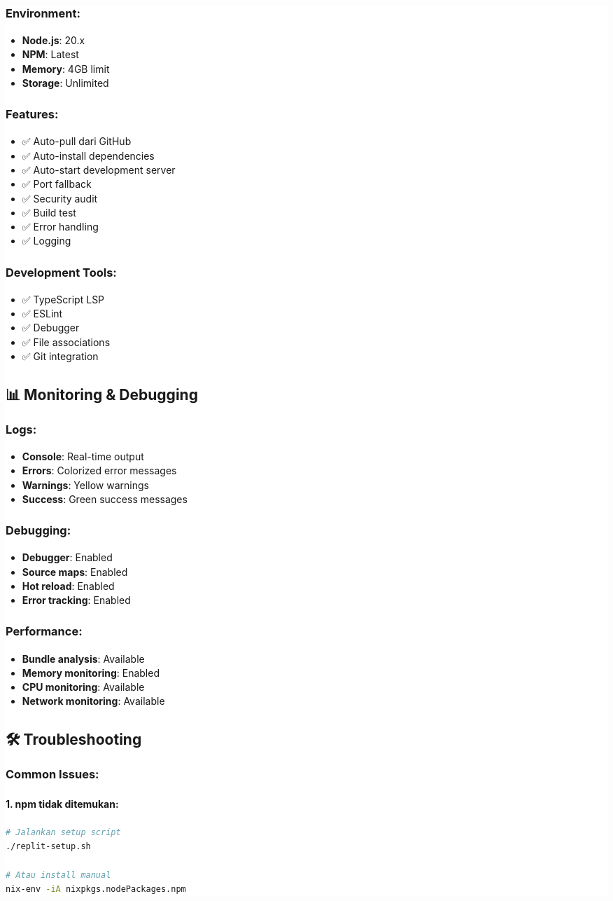 ### Environment:
- **Node.js**: 20.x
- **NPM**: Latest
- **Memory**: 4GB limit
- **Storage**: Unlimited

### Features:
- ✅ Auto-pull dari GitHub
- ✅ Auto-install dependencies
- ✅ Auto-start development server
- ✅ Port fallback
- ✅ Security audit
- ✅ Build test
- ✅ Error handling
- ✅ Logging

### Development Tools:
- ✅ TypeScript LSP
- ✅ ESLint
- ✅ Debugger
- ✅ File associations
- ✅ Git integration

## 📊 Monitoring & Debugging

### Logs:
- **Console**: Real-time output
- **Errors**: Colorized error messages
- **Warnings**: Yellow warnings
- **Success**: Green success messages

### Debugging:
- **Debugger**: Enabled
- **Source maps**: Enabled
- **Hot reload**: Enabled
- **Error tracking**: Enabled

### Performance:
- **Bundle analysis**: Available
- **Memory monitoring**: Enabled
- **CPU monitoring**: Available
- **Network monitoring**: Available

## 🛠️ Troubleshooting

### Common Issues:

#### 1. npm tidak ditemukan:
```bash
# Jalankan setup script
./replit-setup.sh

# Atau install manual
nix-env -iA nixpkgs.nodePackages.npm
```
